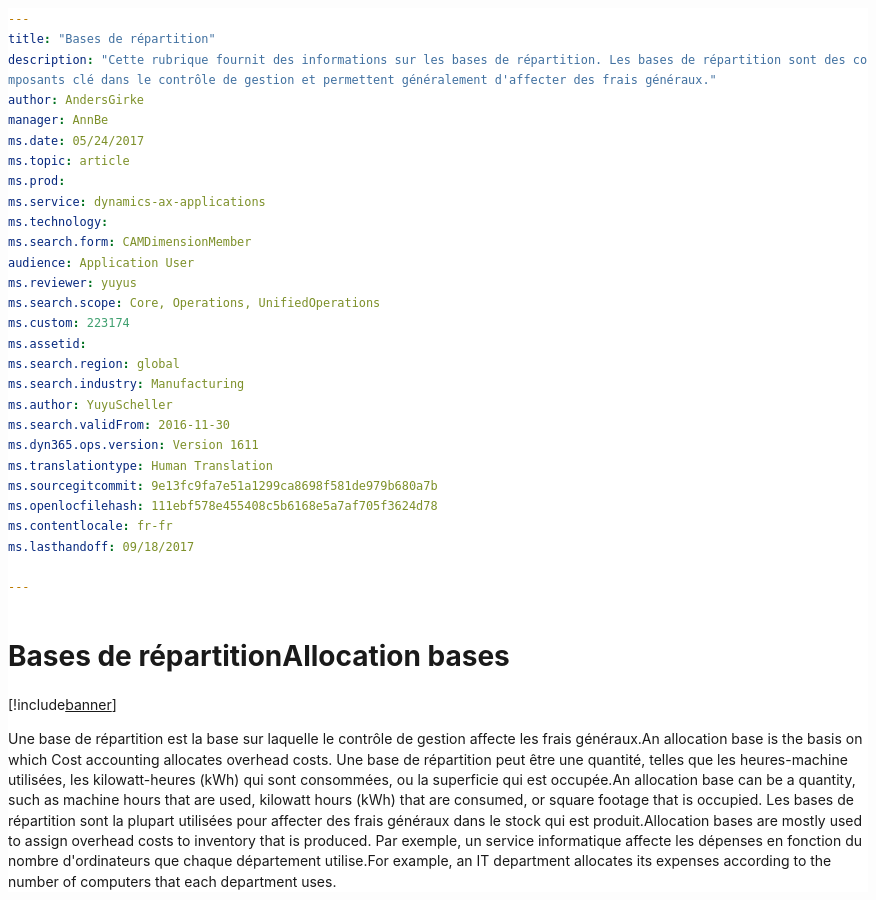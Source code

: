 ```yaml
---
title: "Bases de répartition"
description: "Cette rubrique fournit des informations sur les bases de répartition. Les bases de répartition sont des composants clé dans le contrôle de gestion et permettent généralement d'affecter des frais généraux."
author: AndersGirke
manager: AnnBe
ms.date: 05/24/2017
ms.topic: article
ms.prod: 
ms.service: dynamics-ax-applications
ms.technology: 
ms.search.form: CAMDimensionMember
audience: Application User
ms.reviewer: yuyus
ms.search.scope: Core, Operations, UnifiedOperations
ms.custom: 223174
ms.assetid: 
ms.search.region: global
ms.search.industry: Manufacturing
ms.author: YuyuScheller
ms.search.validFrom: 2016-11-30
ms.dyn365.ops.version: Version 1611
ms.translationtype: Human Translation
ms.sourcegitcommit: 9e13fc9fa7e51a1299ca8698f581de979b680a7b
ms.openlocfilehash: 111ebf578e455408c5b6168e5a7af705f3624d78
ms.contentlocale: fr-fr
ms.lasthandoff: 09/18/2017

---
```


# <a name="allocation-bases"></a><span data-ttu-id="b4a15-104">Bases de répartition</span><span class="sxs-lookup"><span data-stu-id="b4a15-104">Allocation bases</span></span> 

[!include[banner](../includes/banner.md)]

<span data-ttu-id="b4a15-105">Une base de répartition est la base sur laquelle le contrôle de gestion affecte les frais généraux.</span><span class="sxs-lookup"><span data-stu-id="b4a15-105">An allocation base is the basis on which Cost accounting allocates overhead costs.</span></span> <span data-ttu-id="b4a15-106">Une base de répartition peut être une quantité, telles que les heures-machine utilisées, les kilowatt-heures (kWh) qui sont consommées, ou la superficie qui est occupée.</span><span class="sxs-lookup"><span data-stu-id="b4a15-106">An allocation base can be a quantity, such as machine hours that are used, kilowatt hours (kWh) that are consumed, or square footage that is occupied.</span></span> <span data-ttu-id="b4a15-107">Les bases de répartition sont la plupart utilisées pour affecter des frais généraux dans le stock qui est produit.</span><span class="sxs-lookup"><span data-stu-id="b4a15-107">Allocation bases are mostly used to assign overhead costs to inventory that is produced.</span></span> <span data-ttu-id="b4a15-108">Par exemple, un service informatique affecte les dépenses en fonction du nombre d'ordinateurs que chaque département utilise.</span><span class="sxs-lookup"><span data-stu-id="b4a15-108">For example, an IT department allocates its expenses according to the number of computers that each department uses.</span></span>
